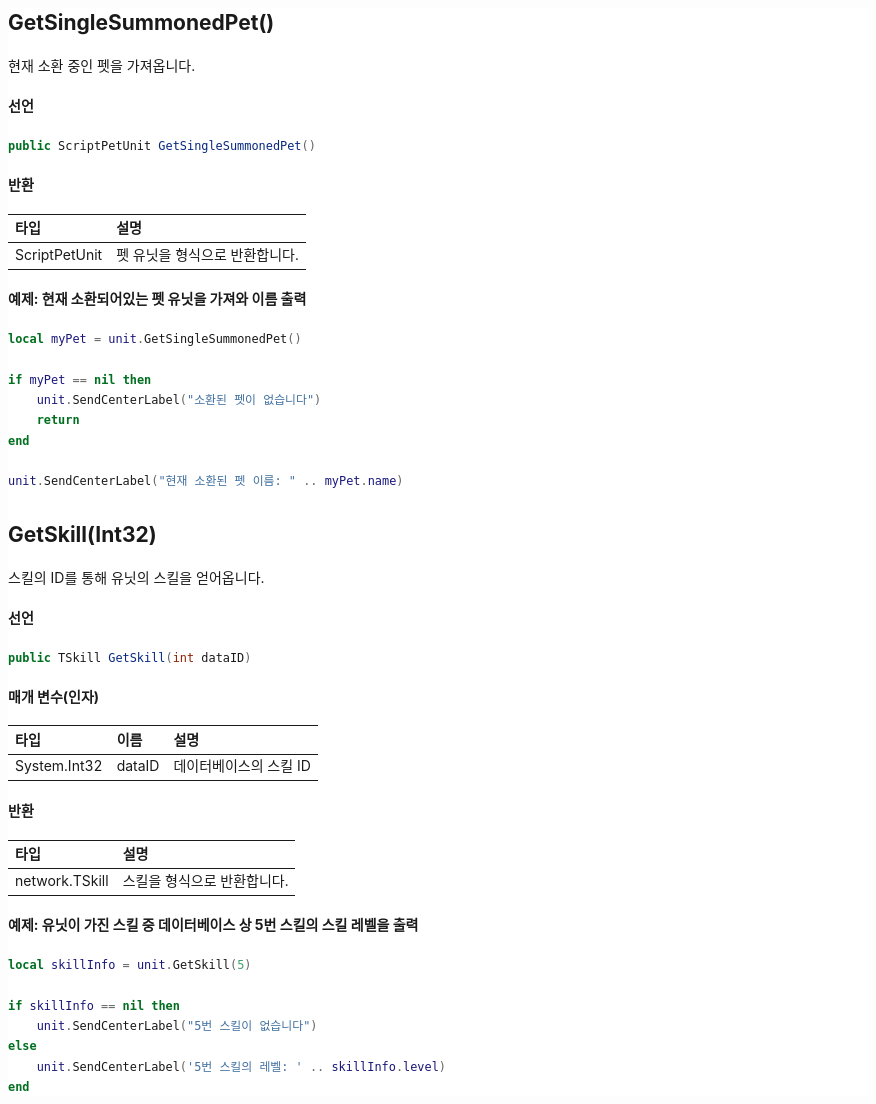 ## GetSingleSummonedPet()
현재 소환 중인 펫을 가져옵니다.

#### 선언
```cs
public ScriptPetUnit GetSingleSummonedPet()
```
#### 반환

|타입|설명|
|:-|:-|
|ScriptPetUnit|펫 유닛을 형식으로 반환합니다.|

#### 예제: 현재 소환되어있는 펫 유닛을 가져와 이름 출력
```lua
local myPet = unit.GetSingleSummonedPet()

if myPet == nil then
    unit.SendCenterLabel("소환된 펫이 없습니다")
    return
end

unit.SendCenterLabel("현재 소환된 펫 이름: " .. myPet.name)
```

## GetSkill(Int32)
스킬의 ID를 통해 유닛의 스킬을 얻어옵니다.

#### 선언
```cs
public TSkill GetSkill(int dataID)
```
#### 매개 변수(인자)

|타입|이름|설명|
|:-|:-|:-|
|System.Int32|dataID|데이터베이스의 스킬 ID|

#### 반환

|타입|설명|
|:-|:-|
|network.TSkill|스킬을 형식으로 반환합니다.|

#### 예제: 유닛이 가진 스킬 중 데이터베이스 상 5번 스킬의 스킬 레벨을 출력
```lua
local skillInfo = unit.GetSkill(5)

if skillInfo == nil then
    unit.SendCenterLabel("5번 스킬이 없습니다")
else
    unit.SendCenterLabel('5번 스킬의 레벨: ' .. skillInfo.level)
end
```
